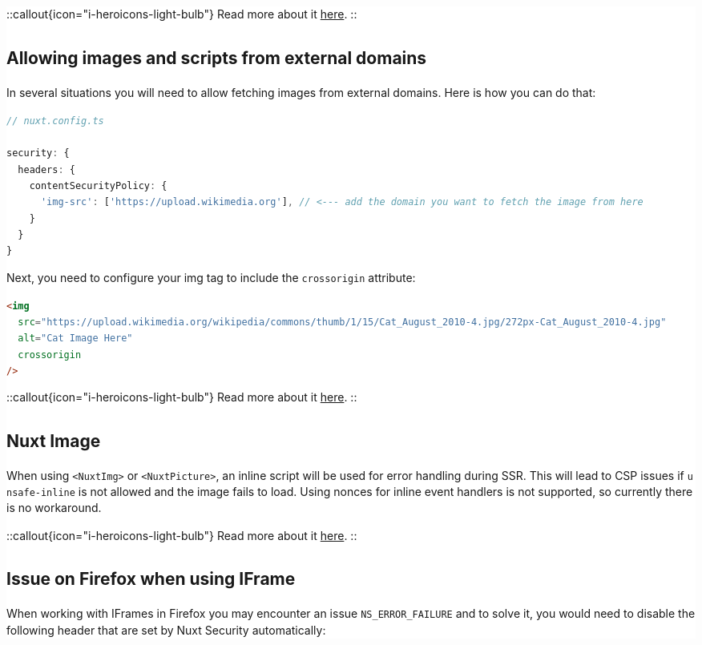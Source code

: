 ::callout{icon="i-heroicons-light-bulb"}
 Read more about it [here](https://github.com/Baroshem/nuxt-security/issues/193#issuecomment-1669009189).
::

## Allowing images and scripts from external domains

In several situations you will need to allow fetching images from external domains. Here is how you can do that:

```ts
// nuxt.config.ts

security: {
  headers: {
    contentSecurityPolicy: {
      'img-src': ['https://upload.wikimedia.org'], // <--- add the domain you want to fetch the image from here
    }
  }
}
```

Next, you need to configure your img tag to include the `crossorigin` attribute:

```html
<img
  src="https://upload.wikimedia.org/wikipedia/commons/thumb/1/15/Cat_August_2010-4.jpg/272px-Cat_August_2010-4.jpg"
  alt="Cat Image Here"
  crossorigin
/>
```

::callout{icon="i-heroicons-light-bulb"}
 Read more about it [here](https://github.com/Baroshem/nuxt-security/issues/138#issuecomment-1497883915).
::

## Nuxt Image

When using `<NuxtImg>` or `<NuxtPicture>`, an inline script will be used for error handling during SSR.
This will lead to CSP issues if `unsafe-inline` is not allowed and the image fails to load.
Using nonces for inline event handlers is not supported, so currently there is no workaround.

::callout{icon="i-heroicons-light-bulb"}
 Read more about it [here](https://github.com/nuxt/image/issues/1011#issuecomment-2242761992).
::

## Issue on Firefox when using IFrame

When working with IFrames in Firefox you may encounter an issue `NS_ERROR_FAILURE` and to solve it, you would need to disable the following header that are set by Nuxt Security automatically:
